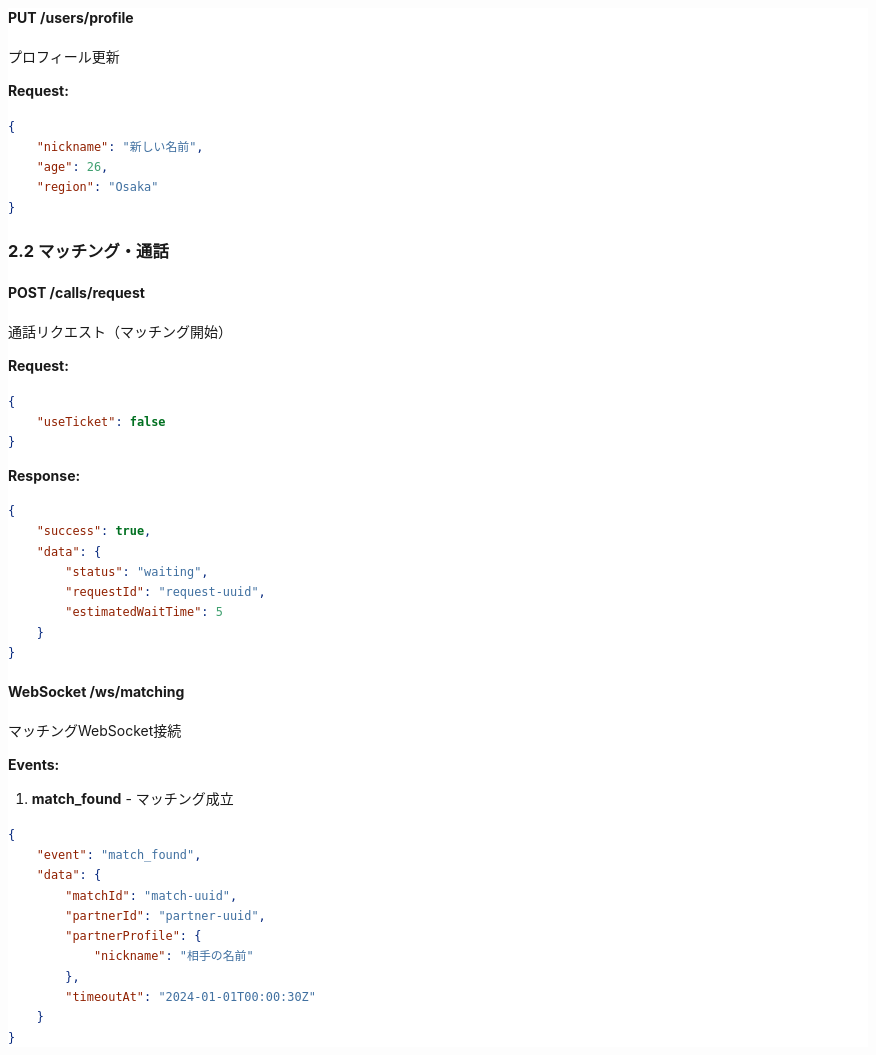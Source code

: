 #### PUT /users/profile
プロフィール更新

**Request:**
```json
{
    "nickname": "新しい名前",
    "age": 26,
    "region": "Osaka"
}
```

### 2.2 マッチング・通話

#### POST /calls/request
通話リクエスト（マッチング開始）

**Request:**
```json
{
    "useTicket": false
}
```

**Response:**
```json
{
    "success": true,
    "data": {
        "status": "waiting",
        "requestId": "request-uuid",
        "estimatedWaitTime": 5
    }
}
```

#### WebSocket /ws/matching
マッチングWebSocket接続

**Events:**

1. **match_found** - マッチング成立
```json
{
    "event": "match_found",
    "data": {
        "matchId": "match-uuid",
        "partnerId": "partner-uuid",
        "partnerProfile": {
            "nickname": "相手の名前"
        },
        "timeoutAt": "2024-01-01T00:00:30Z"
    }
}
```
